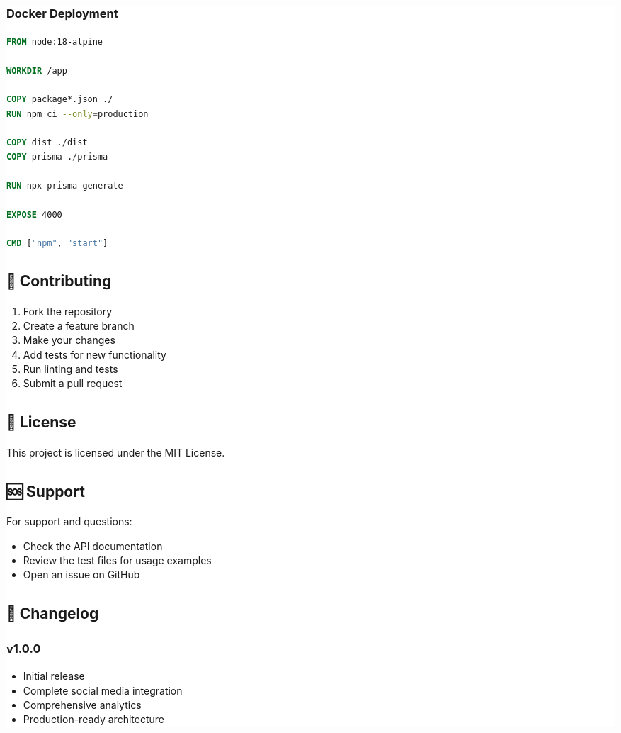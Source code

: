 ### Docker Deployment

```dockerfile
FROM node:18-alpine

WORKDIR /app

COPY package*.json ./
RUN npm ci --only=production

COPY dist ./dist
COPY prisma ./prisma

RUN npx prisma generate

EXPOSE 4000

CMD ["npm", "start"]
```

## 📝 Contributing

1. Fork the repository
2. Create a feature branch
3. Make your changes
4. Add tests for new functionality
5. Run linting and tests
6. Submit a pull request

## 📄 License

This project is licensed under the MIT License.

## 🆘 Support

For support and questions:
- Check the API documentation
- Review the test files for usage examples
- Open an issue on GitHub

## 🔄 Changelog

### v1.0.0
- Initial release
- Complete social media integration
- Comprehensive analytics
- Production-ready architecture 